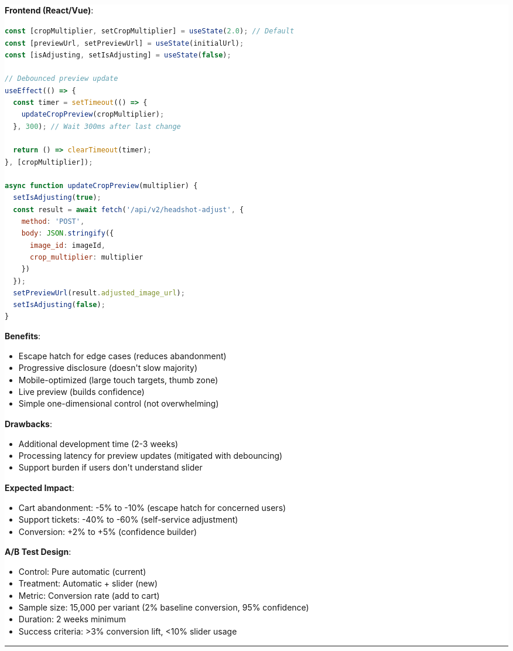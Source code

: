 **Frontend (React/Vue)**:
```javascript
const [cropMultiplier, setCropMultiplier] = useState(2.0); // Default
const [previewUrl, setPreviewUrl] = useState(initialUrl);
const [isAdjusting, setIsAdjusting] = useState(false);

// Debounced preview update
useEffect(() => {
  const timer = setTimeout(() => {
    updateCropPreview(cropMultiplier);
  }, 300); // Wait 300ms after last change

  return () => clearTimeout(timer);
}, [cropMultiplier]);

async function updateCropPreview(multiplier) {
  setIsAdjusting(true);
  const result = await fetch('/api/v2/headshot-adjust', {
    method: 'POST',
    body: JSON.stringify({
      image_id: imageId,
      crop_multiplier: multiplier
    })
  });
  setPreviewUrl(result.adjusted_image_url);
  setIsAdjusting(false);
}
```

**Benefits**:
- Escape hatch for edge cases (reduces abandonment)
- Progressive disclosure (doesn't slow majority)
- Mobile-optimized (large touch targets, thumb zone)
- Live preview (builds confidence)
- Simple one-dimensional control (not overwhelming)

**Drawbacks**:
- Additional development time (2-3 weeks)
- Processing latency for preview updates (mitigated with debouncing)
- Support burden if users don't understand slider

**Expected Impact**:
- Cart abandonment: -5% to -10% (escape hatch for concerned users)
- Support tickets: -40% to -60% (self-service adjustment)
- Conversion: +2% to +5% (confidence builder)

**A/B Test Design**:
- Control: Pure automatic (current)
- Treatment: Automatic + slider (new)
- Metric: Conversion rate (add to cart)
- Sample size: 15,000 per variant (2% baseline conversion, 95% confidence)
- Duration: 2 weeks minimum
- Success criteria: >3% conversion lift, <10% slider usage

---